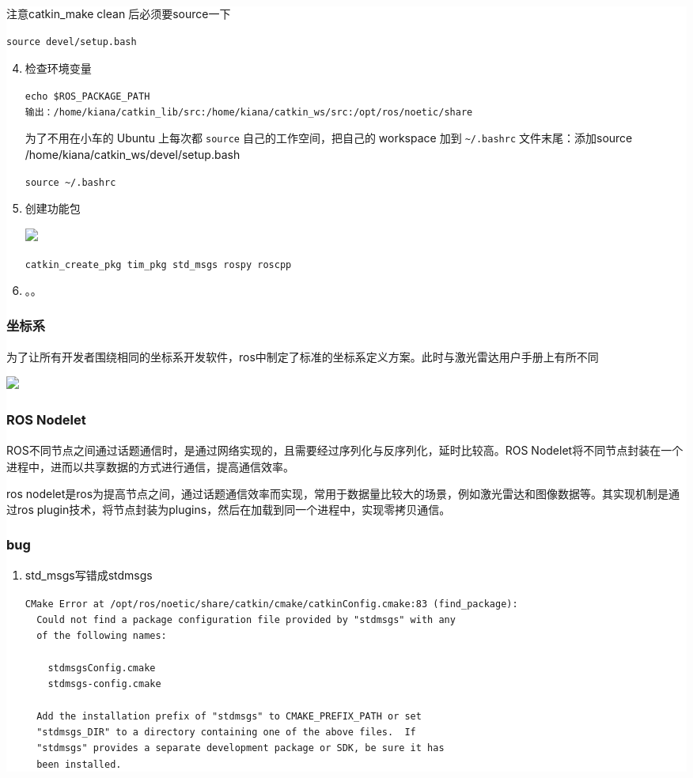   注意catkin_make clean 后必须要source一下

   ```
   source devel/setup.bash
   ```
   
4. 检查环境变量

   ```
   echo $ROS_PACKAGE_PATH
   输出：/home/kiana/catkin_lib/src:/home/kiana/catkin_ws/src:/opt/ros/noetic/share
   ```

   为了不用在小车的 Ubuntu 上每次都 `source` 自己的工作空间，把自己的 workspace 加到 `~/.bashrc` 文件末尾：添加source /home/kiana/catkin_ws/devel/setup.bash

   `source ~/.bashrc`
   
5. 创建功能包

   ![](https://pictures-kiana.oss-cn-beijing.aliyuncs.com/img/202202141058546.png)

   ```
   catkin_create_pkg tim_pkg std_msgs rospy roscpp
   ```

6. 。。
### 坐标系

为了让所有开发者围绕相同的坐标系开发软件，ros中制定了标准的坐标系定义方案。此时与激光雷达用户手册上有所不同

![](https://pictures-kiana.oss-cn-beijing.aliyuncs.com/img/202201032023757.png)

### ROS Nodelet 

ROS不同节点之间通过话题通信时，是通过网络实现的，且需要经过序列化与反序列化，延时比较高。ROS Nodelet将不同节点封装在一个进程中，进而以共享数据的方式进行通信，提高通信效率。

ros nodelet是ros为提高节点之间，通过话题通信效率而实现，常用于数据量比较大的场景，例如激光雷达和图像数据等。其实现机制是通过ros plugin技术，将节点封装为plugins，然后在加载到同一个进程中，实现零拷贝通信。

### bug

1. std_msgs写错成stdmsgs

   ```
   CMake Error at /opt/ros/noetic/share/catkin/cmake/catkinConfig.cmake:83 (find_package):
     Could not find a package configuration file provided by "stdmsgs" with any
     of the following names:
   
       stdmsgsConfig.cmake
       stdmsgs-config.cmake
   
     Add the installation prefix of "stdmsgs" to CMAKE_PREFIX_PATH or set
     "stdmsgs_DIR" to a directory containing one of the above files.  If
     "stdmsgs" provides a separate development package or SDK, be sure it has
     been installed.
   ```
